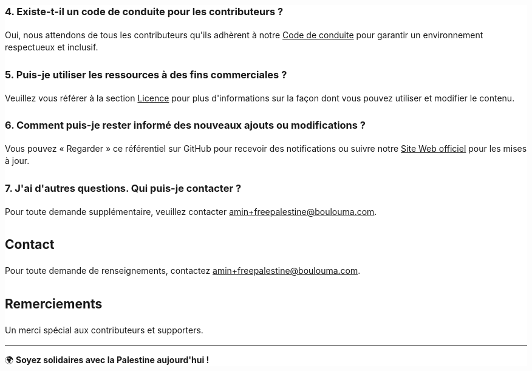 ### 4. Existe-t-il un code de conduite pour les contributeurs ?
Oui, nous attendons de tous les contributeurs qu'ils adhèrent à notre [Code de conduite](CODE_OF_CONDUCT.md) pour garantir un environnement respectueux et inclusif.

### 5. Puis-je utiliser les ressources à des fins commerciales ?
Veuillez vous référer à la section [Licence](#license) pour plus d'informations sur la façon dont vous pouvez utiliser et modifier le contenu.

### 6. Comment puis-je rester informé des nouveaux ajouts ou modifications ?
Vous pouvez « Regarder » ce référentiel sur GitHub pour recevoir des notifications ou suivre notre [Site Web officiel](https://aminblm.github.io/free-palestine-support-kit/) pour les mises à jour.

### 7. J'ai d'autres questions. Qui puis-je contacter ?
Pour toute demande supplémentaire, veuillez contacter [amin+freepalestine@boulouma.com](mailto:amin+freepalestine@boulouma.com).

## Contact

Pour toute demande de renseignements, contactez [amin+freepalestine@boulouma.com](mailto:amin+freepalestine@boulouma.com).

## Remerciements

Un merci spécial aux contributeurs et supporters.

---

🌍 **Soyez solidaires avec la Palestine aujourd'hui !**
